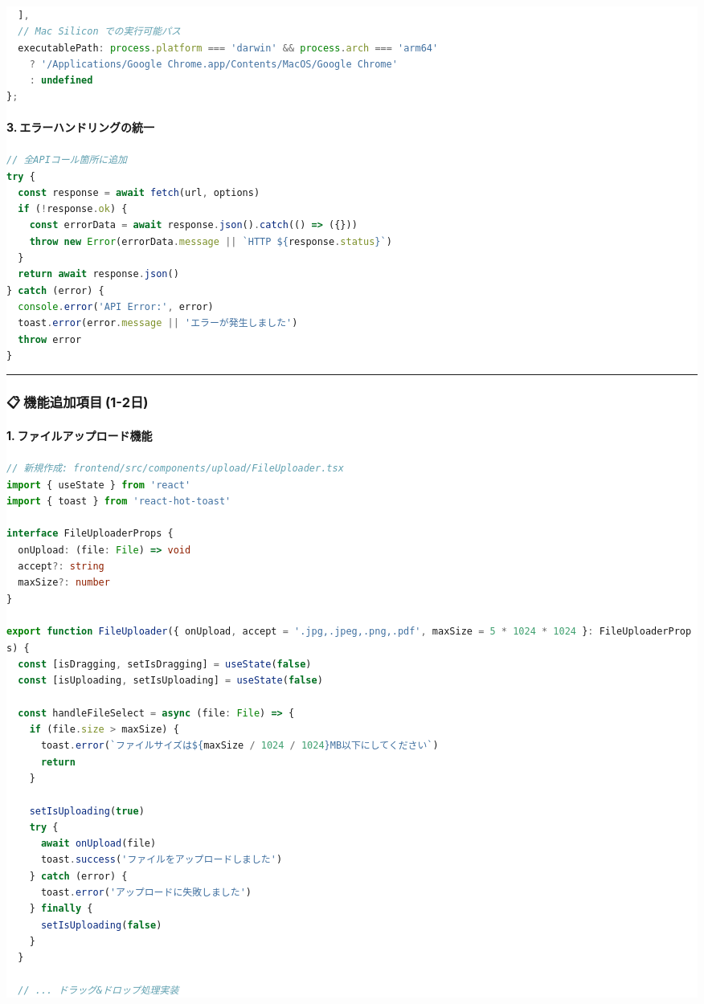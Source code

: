 ```javascript
  ],
  // Mac Silicon での実行可能パス
  executablePath: process.platform === 'darwin' && process.arch === 'arm64' 
    ? '/Applications/Google Chrome.app/Contents/MacOS/Google Chrome'
    : undefined
};
```

#### **3. エラーハンドリングの統一**
```typescript
// 全APIコール箇所に追加
try {
  const response = await fetch(url, options)
  if (!response.ok) {
    const errorData = await response.json().catch(() => ({}))
    throw new Error(errorData.message || `HTTP ${response.status}`)
  }
  return await response.json()
} catch (error) {
  console.error('API Error:', error)
  toast.error(error.message || 'エラーが発生しました')
  throw error
}
```

---

### 📋 **機能追加項目 (1-2日)**

#### **1. ファイルアップロード機能**
```typescript
// 新規作成: frontend/src/components/upload/FileUploader.tsx
import { useState } from 'react'
import { toast } from 'react-hot-toast'

interface FileUploaderProps {
  onUpload: (file: File) => void
  accept?: string
  maxSize?: number
}

export function FileUploader({ onUpload, accept = '.jpg,.jpeg,.png,.pdf', maxSize = 5 * 1024 * 1024 }: FileUploaderProps) {
  const [isDragging, setIsDragging] = useState(false)
  const [isUploading, setIsUploading] = useState(false)

  const handleFileSelect = async (file: File) => {
    if (file.size > maxSize) {
      toast.error(`ファイルサイズは${maxSize / 1024 / 1024}MB以下にしてください`)
      return
    }
    
    setIsUploading(true)
    try {
      await onUpload(file)
      toast.success('ファイルをアップロードしました')
    } catch (error) {
      toast.error('アップロードに失敗しました')
    } finally {
      setIsUploading(false)
    }
  }

  // ... ドラッグ&ドロップ処理実装
```